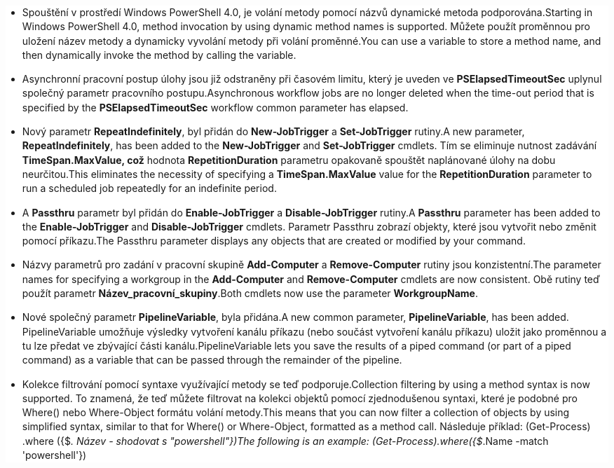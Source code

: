 - <span data-ttu-id="d72d3-353">Spouštění v prostředí Windows PowerShell 4.0, je volání metody pomocí názvů dynamické metoda podporována.</span><span class="sxs-lookup"><span data-stu-id="d72d3-353">Starting in Windows PowerShell 4.0, method invocation by using dynamic method names is supported.</span></span> <span data-ttu-id="d72d3-354">Můžete použít proměnnou pro uložení název metody a dynamicky vyvolání metody při volání proměnné.</span><span class="sxs-lookup"><span data-stu-id="d72d3-354">You can use a variable to store a method name, and then dynamically invoke the method by calling the variable.</span></span>

- <span data-ttu-id="d72d3-355">Asynchronní pracovní postup úlohy jsou již odstraněny při časovém limitu, který je uveden ve **PSElapsedTimeoutSec** uplynul společný parametr pracovního postupu.</span><span class="sxs-lookup"><span data-stu-id="d72d3-355">Asynchronous workflow jobs are no longer deleted when the time-out period that is specified by the **PSElapsedTimeoutSec** workflow common parameter has elapsed.</span></span>

- <span data-ttu-id="d72d3-356">Nový parametr **RepeatIndefinitely**, byl přidán do **New-JobTrigger** a **Set-JobTrigger** rutiny.</span><span class="sxs-lookup"><span data-stu-id="d72d3-356">A new parameter, **RepeatIndefinitely**, has been added to the **New-JobTrigger** and **Set-JobTrigger** cmdlets.</span></span> <span data-ttu-id="d72d3-357">Tím se eliminuje nutnost zadávání **TimeSpan.MaxValue, což** hodnota **RepetitionDuration** parametru opakovaně spouštět naplánované úlohy na dobu neurčitou.</span><span class="sxs-lookup"><span data-stu-id="d72d3-357">This eliminates the necessity of specifying a **TimeSpan.MaxValue** value for the **RepetitionDuration** parameter to run a scheduled job repeatedly for an indefinite period.</span></span>

- <span data-ttu-id="d72d3-358">A **Passthru** parametr byl přidán do **Enable-JobTrigger** a **Disable-JobTrigger** rutiny.</span><span class="sxs-lookup"><span data-stu-id="d72d3-358">A **Passthru** parameter has been added to the **Enable-JobTrigger** and **Disable-JobTrigger** cmdlets.</span></span> <span data-ttu-id="d72d3-359">Parametr Passthru zobrazí objekty, které jsou vytvořit nebo změnit pomocí příkazu.</span><span class="sxs-lookup"><span data-stu-id="d72d3-359">The Passthru parameter displays any objects that are created or modified by your command.</span></span>

- <span data-ttu-id="d72d3-360">Názvy parametrů pro zadání v pracovní skupině **Add-Computer** a **Remove-Computer** rutiny jsou konzistentní.</span><span class="sxs-lookup"><span data-stu-id="d72d3-360">The parameter names for specifying a workgroup in the **Add-Computer** and **Remove-Computer** cmdlets are now consistent.</span></span> <span data-ttu-id="d72d3-361">Obě rutiny teď použít parametr **Název_pracovní_skupiny**.</span><span class="sxs-lookup"><span data-stu-id="d72d3-361">Both cmdlets now use the parameter **WorkgroupName**.</span></span>

- <span data-ttu-id="d72d3-362">Nové společný parametr **PipelineVariable**, byla přidána.</span><span class="sxs-lookup"><span data-stu-id="d72d3-362">A new common parameter, **PipelineVariable**, has been added.</span></span> <span data-ttu-id="d72d3-363">PipelineVariable umožňuje výsledky vytvoření kanálu příkazu (nebo součást vytvoření kanálu příkazu) uložit jako proměnnou a tu lze předat ve zbývající části kanálu.</span><span class="sxs-lookup"><span data-stu-id="d72d3-363">PipelineVariable lets you save the results of a piped command (or part of a piped command) as a variable that can be passed through the remainder of the pipeline.</span></span>

- <span data-ttu-id="d72d3-364">Kolekce filtrování pomocí syntaxe využívající metody se teď podporuje.</span><span class="sxs-lookup"><span data-stu-id="d72d3-364">Collection filtering by using a method syntax is now supported.</span></span> <span data-ttu-id="d72d3-365">To znamená, že teď můžete filtrovat na kolekci objektů pomocí zjednodušenou syntaxi, které je podobné pro Where() nebo Where-Object formátu volání metody.</span><span class="sxs-lookup"><span data-stu-id="d72d3-365">This means that you can now filter a collection of objects by using simplified syntax, similar to that for Where() or Where-Object, formatted as a method call.</span></span> <span data-ttu-id="d72d3-366">Následuje příklad: (Get-Process) .where ({$_. Název - shodovat s "powershell"})</span><span class="sxs-lookup"><span data-stu-id="d72d3-366">The following is an example: (Get-Process).where({$_.Name -match 'powershell'})</span></span>
